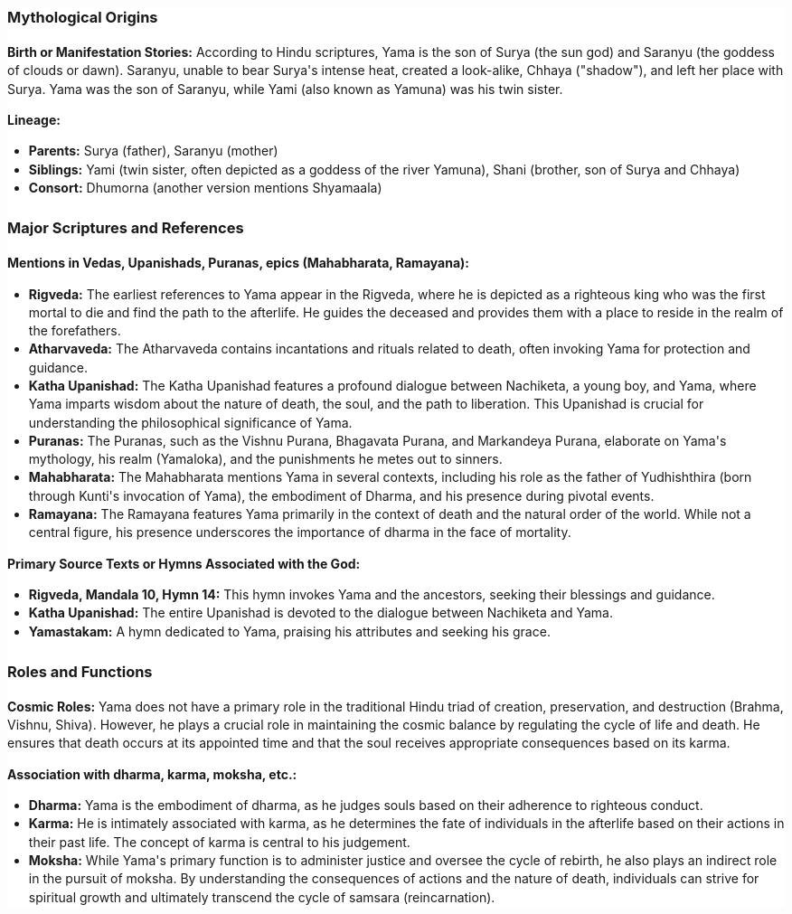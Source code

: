 ###  Mythological Origins

**Birth or Manifestation Stories:** According to Hindu scriptures, Yama is the son of Surya (the sun god) and Saranyu (the goddess of clouds or dawn).  Saranyu, unable to bear Surya's intense heat, created a look-alike, Chhaya ("shadow"), and left her place with Surya. Yama was the son of Saranyu, while Yami (also known as Yamuna) was his twin sister.

**Lineage:**

*   **Parents:** Surya (father), Saranyu (mother)
*   **Siblings:** Yami (twin sister, often depicted as a goddess of the river Yamuna), Shani (brother, son of Surya and Chhaya)
*   **Consort:** Dhumorna (another version mentions Shyamaala)

###  Major Scriptures and References

**Mentions in Vedas, Upanishads, Puranas, epics (Mahabharata, Ramayana):**

*   **Rigveda:** The earliest references to Yama appear in the Rigveda, where he is depicted as a righteous king who was the first mortal to die and find the path to the afterlife. He guides the deceased and provides them with a place to reside in the realm of the forefathers.
*   **Atharvaveda:**  The Atharvaveda contains incantations and rituals related to death, often invoking Yama for protection and guidance.
*   **Katha Upanishad:**  The Katha Upanishad features a profound dialogue between Nachiketa, a young boy, and Yama, where Yama imparts wisdom about the nature of death, the soul, and the path to liberation. This Upanishad is crucial for understanding the philosophical significance of Yama.
*   **Puranas:** The Puranas, such as the Vishnu Purana, Bhagavata Purana, and Markandeya Purana, elaborate on Yama's mythology, his realm (Yamaloka), and the punishments he metes out to sinners.
*   **Mahabharata:**  The Mahabharata mentions Yama in several contexts, including his role as the father of Yudhishthira (born through Kunti's invocation of Yama), the embodiment of Dharma, and his presence during pivotal events.
*   **Ramayana:** The Ramayana features Yama primarily in the context of death and the natural order of the world.  While not a central figure, his presence underscores the importance of dharma in the face of mortality.

**Primary Source Texts or Hymns Associated with the God:**

*   **Rigveda, Mandala 10, Hymn 14:** This hymn invokes Yama and the ancestors, seeking their blessings and guidance.
*   **Katha Upanishad:** The entire Upanishad is devoted to the dialogue between Nachiketa and Yama.
*   **Yamastakam:** A hymn dedicated to Yama, praising his attributes and seeking his grace.

###  Roles and Functions

**Cosmic Roles:** Yama does not have a primary role in the traditional Hindu triad of creation, preservation, and destruction (Brahma, Vishnu, Shiva).  However, he plays a crucial role in maintaining the cosmic balance by regulating the cycle of life and death. He ensures that death occurs at its appointed time and that the soul receives appropriate consequences based on its karma.

**Association with dharma, karma, moksha, etc.:**

*   **Dharma:** Yama is the embodiment of dharma, as he judges souls based on their adherence to righteous conduct.
*   **Karma:** He is intimately associated with karma, as he determines the fate of individuals in the afterlife based on their actions in their past life. The concept of karma is central to his judgement.
*   **Moksha:** While Yama's primary function is to administer justice and oversee the cycle of rebirth, he also plays an indirect role in the pursuit of moksha.  By understanding the consequences of actions and the nature of death, individuals can strive for spiritual growth and ultimately transcend the cycle of samsara (reincarnation).
